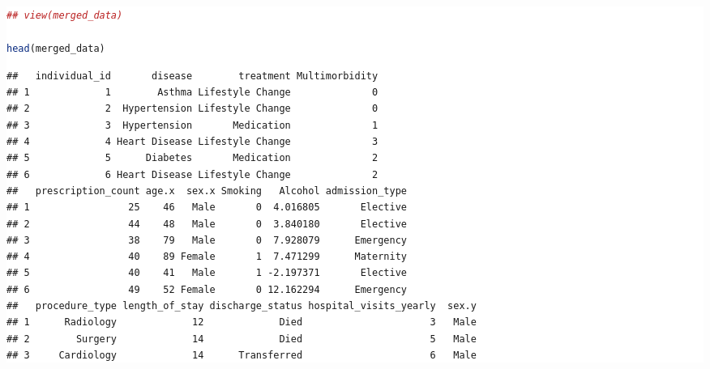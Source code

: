 ``` r
## view(merged_data)

head(merged_data)
```

    ##   individual_id       disease        treatment Multimorbidity
    ## 1             1        Asthma Lifestyle Change              0
    ## 2             2  Hypertension Lifestyle Change              0
    ## 3             3  Hypertension       Medication              1
    ## 4             4 Heart Disease Lifestyle Change              3
    ## 5             5      Diabetes       Medication              2
    ## 6             6 Heart Disease Lifestyle Change              2
    ##   prescription_count age.x  sex.x Smoking   Alcohol admission_type
    ## 1                 25    46   Male       0  4.016805       Elective
    ## 2                 44    48   Male       0  3.840180       Elective
    ## 3                 38    79   Male       0  7.928079      Emergency
    ## 4                 40    89 Female       1  7.471299      Maternity
    ## 5                 40    41   Male       1 -2.197371       Elective
    ## 6                 49    52 Female       0 12.162294      Emergency
    ##   procedure_type length_of_stay discharge_status hospital_visits_yearly  sex.y
    ## 1      Radiology             12             Died                      3   Male
    ## 2        Surgery             14             Died                      5   Male
    ## 3     Cardiology             14      Transferred                      6   Male